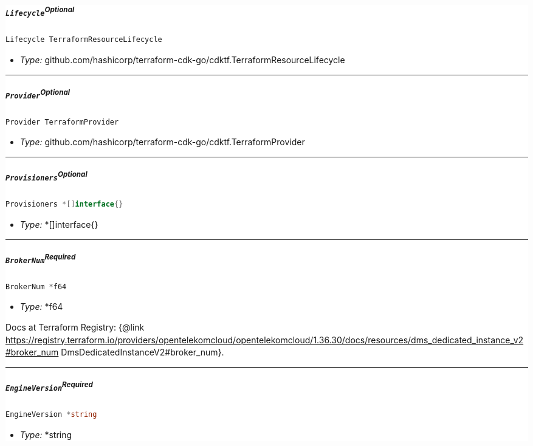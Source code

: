 
##### `Lifecycle`<sup>Optional</sup> <a name="Lifecycle" id="@cdktf/provider-opentelekomcloud.dmsDedicatedInstanceV2.DmsDedicatedInstanceV2Config.property.lifecycle"></a>

```go
Lifecycle TerraformResourceLifecycle
```

- *Type:* github.com/hashicorp/terraform-cdk-go/cdktf.TerraformResourceLifecycle

---

##### `Provider`<sup>Optional</sup> <a name="Provider" id="@cdktf/provider-opentelekomcloud.dmsDedicatedInstanceV2.DmsDedicatedInstanceV2Config.property.provider"></a>

```go
Provider TerraformProvider
```

- *Type:* github.com/hashicorp/terraform-cdk-go/cdktf.TerraformProvider

---

##### `Provisioners`<sup>Optional</sup> <a name="Provisioners" id="@cdktf/provider-opentelekomcloud.dmsDedicatedInstanceV2.DmsDedicatedInstanceV2Config.property.provisioners"></a>

```go
Provisioners *[]interface{}
```

- *Type:* *[]interface{}

---

##### `BrokerNum`<sup>Required</sup> <a name="BrokerNum" id="@cdktf/provider-opentelekomcloud.dmsDedicatedInstanceV2.DmsDedicatedInstanceV2Config.property.brokerNum"></a>

```go
BrokerNum *f64
```

- *Type:* *f64

Docs at Terraform Registry: {@link https://registry.terraform.io/providers/opentelekomcloud/opentelekomcloud/1.36.30/docs/resources/dms_dedicated_instance_v2#broker_num DmsDedicatedInstanceV2#broker_num}.

---

##### `EngineVersion`<sup>Required</sup> <a name="EngineVersion" id="@cdktf/provider-opentelekomcloud.dmsDedicatedInstanceV2.DmsDedicatedInstanceV2Config.property.engineVersion"></a>

```go
EngineVersion *string
```

- *Type:* *string

